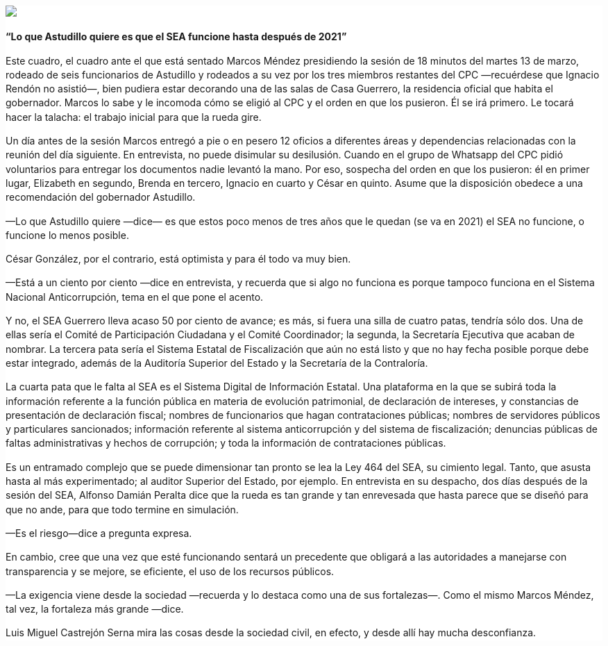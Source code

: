![](https://www.ethos.org.mx/wp-content/uploads/2019/09/Guerrero-157x300.jpg)

**“Lo que Astudillo quiere es que el SEA funcione hasta después de 2021”**

Este cuadro, el cuadro ante el que está sentado Marcos Méndez presidiendo la sesión de 18 minutos del martes 13 de marzo, rodeado de seis funcionarios de Astudillo y rodeados a su vez por los tres miembros restantes del CPC —recuérdese que Ignacio Rendón no asistió—, bien pudiera estar decorando una de las salas de Casa Guerrero, la residencia oficial que habita el gobernador. Marcos lo sabe y le incomoda cómo se eligió al CPC y el orden en que los pusieron. Él se irá primero. Le tocará hacer la talacha: el trabajo inicial para que la rueda gire.

Un día antes de la sesión Marcos entregó a pie o en pesero 12 oficios a diferentes áreas y dependencias relacionadas con la reunión del día siguiente. En entrevista, no puede disimular su desilusión. Cuando en el grupo de Whatsapp del CPC pidió voluntarios para entregar los documentos nadie levantó la mano. Por eso, sospecha del orden en que los pusieron: él en primer lugar, Elizabeth en segundo, Brenda en tercero, Ignacio en cuarto y César en quinto. Asume que la disposición obedece a una recomendación del gobernador Astudillo.

—Lo que Astudillo quiere —dice— es que estos poco menos de tres años que le quedan (se va en 2021) el SEA no funcione, o funcione lo menos posible.

César González, por el contrario, está optimista y para él todo va muy bien.

—Está a un ciento por ciento —dice en entrevista, y recuerda que si algo no funciona es porque tampoco funciona en el Sistema Nacional Anticorrupción, tema en el que pone el acento.

Y no, el SEA Guerrero lleva acaso 50 por ciento de avance; es más, si fuera una silla de cuatro patas, tendría sólo dos. Una de ellas sería el Comité de Participación Ciudadana y el Comité Coordinador; la segunda, la Secretaría Ejecutiva que acaban de nombrar. La tercera pata sería el Sistema Estatal de Fiscalización que aún no está listo y que no hay fecha posible porque debe estar integrado, además de la Auditoría Superior del Estado y la Secretaría de la Contraloría.

La cuarta pata que le falta al SEA es el Sistema Digital de Información Estatal. Una plataforma en la que se subirá toda la información referente a la función pública en materia de evolución patrimonial, de declaración de intereses, y constancias de presentación de declaración fiscal; nombres de funcionarios que hagan contrataciones públicas; nombres de servidores públicos y particulares sancionados; información referente al sistema anticorrupción y del sistema de fiscalización; denuncias públicas de faltas administrativas y hechos de corrupción; y toda la información de contrataciones públicas.

Es un entramado complejo que se puede dimensionar tan pronto se lea la Ley 464 del SEA, su cimiento legal. Tanto, que asusta hasta al más experimentado; al auditor Superior del Estado, por ejemplo. En entrevista en su despacho, dos días después de la sesión del SEA, Alfonso Damián Peralta dice que la rueda es tan grande y tan enrevesada que hasta parece que se diseñó para que no ande, para que todo termine en simulación.

—Es el riesgo—dice a pregunta expresa.

En cambio, cree que una vez que esté funcionando sentará un precedente que obligará a las autoridades a manejarse con transparencia y se mejore, se eficiente, el uso de los recursos públicos.

—La exigencia viene desde la sociedad —recuerda y lo destaca como una de sus fortalezas—. Como el mismo Marcos Méndez, tal vez, la fortaleza más grande —dice.

Luis Miguel Castrejón Serna mira las cosas desde la sociedad civil, en efecto, y desde allí hay mucha desconfianza.
